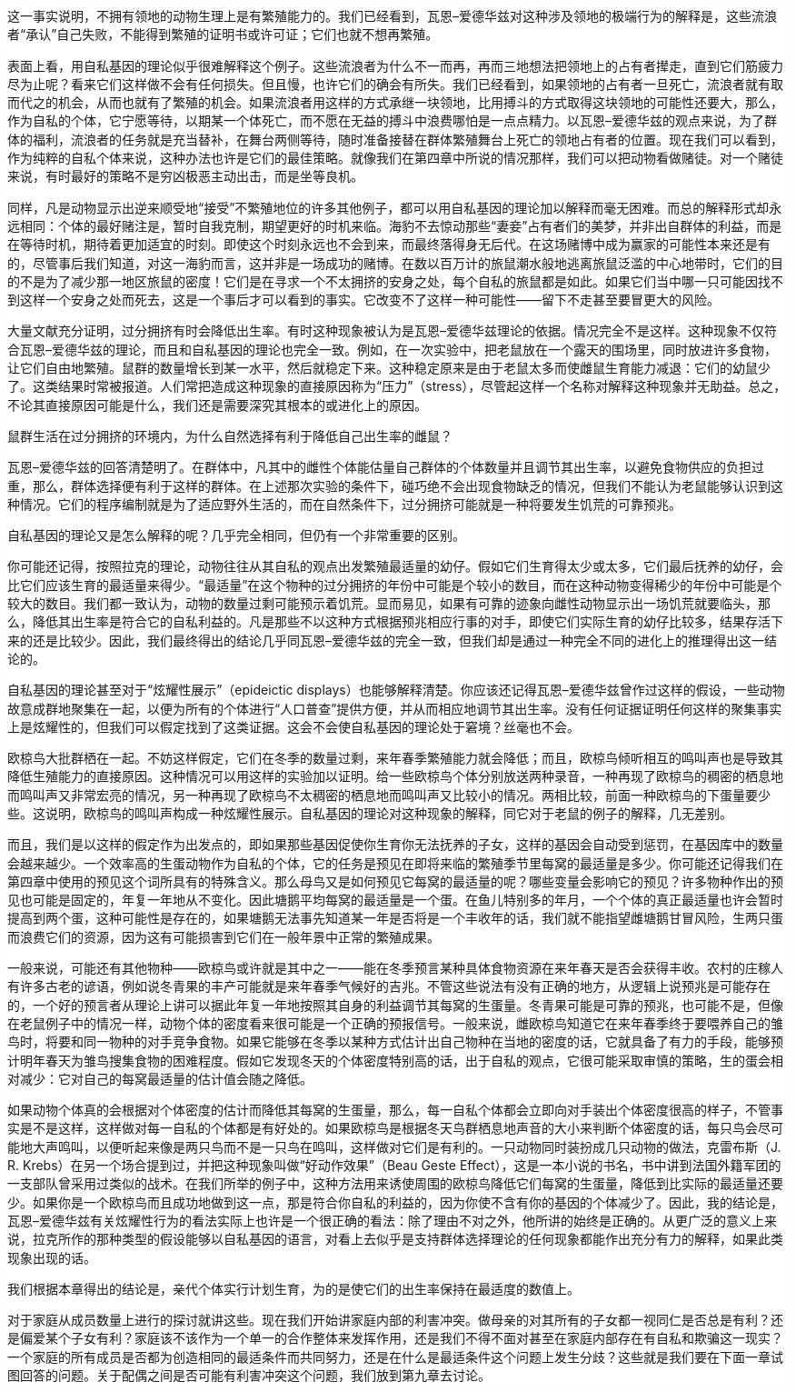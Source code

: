 这一事实说明，不拥有领地的动物生理上是有繁殖能力的。我们已经看到，瓦恩–爱德华兹对这种涉及领地的极端行为的解释是，这些流浪者“承认”自己失败，不能得到繁殖的证明书或许可证；它们也就不想再繁殖。

表面上看，用自私基因的理论似乎很难解释这个例子。这些流浪者为什么不一而再，再而三地想法把领地上的占有者撵走，直到它们筋疲力尽为止呢？看来它们这样做不会有任何损失。但且慢，也许它们的确会有所失。我们已经看到，如果领地的占有者一旦死亡，流浪者就有取而代之的机会，从而也就有了繁殖的机会。如果流浪者用这样的方式承继一块领地，比用搏斗的方式取得这块领地的可能性还要大，那么，作为自私的个体，它宁愿等待，以期某一个体死亡，而不愿在无益的搏斗中浪费哪怕是一点点精力。以瓦恩–爱德华兹的观点来说，为了群体的福利，流浪者的任务就是充当替补，在舞台两侧等待，随时准备接替在群体繁殖舞台上死亡的领地占有者的位置。现在我们可以看到，作为纯粹的自私个体来说，这种办法也许是它们的最佳策略。就像我们在第四章中所说的情况那样，我们可以把动物看做赌徒。对一个赌徒来说，有时最好的策略不是穷凶极恶主动出击，而是坐等良机。

同样，凡是动物显示出逆来顺受地“接受”不繁殖地位的许多其他例子，都可以用自私基因的理论加以解释而毫无困难。而总的解释形式却永远相同：个体的最好赌注是，暂时自我克制，期望更好的时机来临。海豹不去惊动那些“妻妾”占有者们的美梦，并非出自群体的利益，而是在等待时机，期待着更加适宜的时刻。即使这个时刻永远也不会到来，而最终落得身无后代。在这场赌博中成为赢家的可能性本来还是有的，尽管事后我们知道，对这一海豹而言，这并非是一场成功的赌博。在数以百万计的旅鼠潮水般地逃离旅鼠泛滥的中心地带时，它们的目的不是为了减少那一地区旅鼠的密度！它们是在寻求一个不太拥挤的安身之处，每个自私的旅鼠都是如此。如果它们当中哪一只可能因找不到这样一个安身之处而死去，这是一个事后才可以看到的事实。它改变不了这样一种可能性——留下不走甚至要冒更大的风险。

大量文献充分证明，过分拥挤有时会降低出生率。有时这种现象被认为是瓦恩–爱德华兹理论的依据。情况完全不是这样。这种现象不仅符合瓦恩–爱德华兹的理论，而且和自私基因的理论也完全一致。例如，在一次实验中，把老鼠放在一个露天的围场里，同时放进许多食物，让它们自由地繁殖。鼠群的数量增长到某一水平，然后就稳定下来。这种稳定原来是由于老鼠太多而使雌鼠生育能力减退：它们的幼鼠少了。这类结果时常被报道。人们常把造成这种现象的直接原因称为“压力”（stress），尽管起这样一个名称对解释这种现象并无助益。总之，不论其直接原因可能是什么，我们还是需要深究其根本的或进化上的原因。

鼠群生活在过分拥挤的环境内，为什么自然选择有利于降低自己出生率的雌鼠？

瓦恩–爱德华兹的回答清楚明了。在群体中，凡其中的雌性个体能估量自己群体的个体数量并且调节其出生率，以避免食物供应的负担过重，那么，群体选择便有利于这样的群体。在上述那次实验的条件下，碰巧绝不会出现食物缺乏的情况，但我们不能认为老鼠能够认识到这种情况。它们的程序编制就是为了适应野外生活的，而在自然条件下，过分拥挤可能就是一种将要发生饥荒的可靠预兆。

自私基因的理论又是怎么解释的呢？几乎完全相同，但仍有一个非常重要的区别。

你可能还记得，按照拉克的理论，动物往往从其自私的观点出发繁殖最适量的幼仔。假如它们生育得太少或太多，它们最后抚养的幼仔，会比它们应该生育的最适量来得少。“最适量”在这个物种的过分拥挤的年份中可能是个较小的数目，而在这种动物变得稀少的年份中可能是个较大的数目。我们都一致认为，动物的数量过剩可能预示着饥荒。显而易见，如果有可靠的迹象向雌性动物显示出一场饥荒就要临头，那么，降低其出生率是符合它的自私利益的。凡是那些不以这种方式根据预兆相应行事的对手，即使它们实际生育的幼仔比较多，结果存活下来的还是比较少。因此，我们最终得出的结论几乎同瓦恩–爱德华兹的完全一致，但我们却是通过一种完全不同的进化上的推理得出这一结论的。

自私基因的理论甚至对于“炫耀性展示”（epideictic displays）也能够解释清楚。你应该还记得瓦恩–爱德华兹曾作过这样的假设，一些动物故意成群地聚集在一起，以便为所有的个体进行“人口普查”提供方便，并从而相应地调节其出生率。没有任何证据证明任何这样的聚集事实上是炫耀性的，但我们可以假定找到了这类证据。这会不会使自私基因的理论处于窘境？丝毫也不会。

欧椋鸟大批群栖在一起。不妨这样假定，它们在冬季的数量过剩，来年春季繁殖能力就会降低；而且，欧椋鸟倾听相互的鸣叫声也是导致其降低生殖能力的直接原因。这种情况可以用这样的实验加以证明。给一些欧椋鸟个体分别放送两种录音，一种再现了欧椋鸟的稠密的栖息地而鸣叫声又非常宏亮的情况，另一种再现了欧椋鸟不太稠密的栖息地而鸣叫声又比较小的情况。两相比较，前面一种欧椋鸟的下蛋量要少些。这说明，欧椋鸟的鸣叫声构成一种炫耀性展示。自私基因的理论对这种现象的解释，同它对于老鼠的例子的解释，几无差别。

而且，我们是以这样的假定作为出发点的，即如果那些基因促使你生育你无法抚养的子女，这样的基因会自动受到惩罚，在基因库中的数量会越来越少。一个效率高的生蛋动物作为自私的个体，它的任务是预见在即将来临的繁殖季节里每窝的最适量是多少。你可能还记得我们在第四章中使用的预见这个词所具有的特殊含义。那么母鸟又是如何预见它每窝的最适量的呢？哪些变量会影响它的预见？许多物种作出的预见也可能是固定的，年复一年地从不变化。因此塘鹅平均每窝的最适量是一个蛋。在鱼儿特别多的年月，一个个体的真正最适量也许会暂时提高到两个蛋，这种可能性是存在的，如果塘鹅无法事先知道某一年是否将是一个丰收年的话，我们就不能指望雌塘鹅甘冒风险，生两只蛋而浪费它们的资源，因为这有可能损害到它们在一般年景中正常的繁殖成果。

一般来说，可能还有其他物种——欧椋鸟或许就是其中之一——能在冬季预言某种具体食物资源在来年春天是否会获得丰收。农村的庄稼人有许多古老的谚语，例如说冬青果的丰产可能就是来年春季气候好的吉兆。不管这些说法有没有正确的地方，从逻辑上说预兆是可能存在的，一个好的预言者从理论上讲可以据此年复一年地按照其自身的利益调节其每窝的生蛋量。冬青果可能是可靠的预兆，也可能不是，但像在老鼠例子中的情况一样，动物个体的密度看来很可能是一个正确的预报信号。一般来说，雌欧椋鸟知道它在来年春季终于要喂养自己的雏鸟时，将要和同一物种的对手竞争食物。如果它能够在冬季以某种方式估计出自己物种在当地的密度的话，它就具备了有力的手段，能够预计明年春天为雏鸟搜集食物的困难程度。假如它发现冬天的个体密度特别高的话，出于自私的观点，它很可能采取审慎的策略，生的蛋会相对减少：它对自己的每窝最适量的估计值会随之降低。

如果动物个体真的会根据对个体密度的估计而降低其每窝的生蛋量，那么，每一自私个体都会立即向对手装出个体密度很高的样子，不管事实是不是这样，这样做对每一自私的个体都是有好处的。如果欧椋鸟是根据冬天鸟群栖息地声音的大小来判断个体密度的话，每只鸟会尽可能地大声鸣叫，以便听起来像是两只鸟而不是一只鸟在鸣叫，这样做对它们是有利的。一只动物同时装扮成几只动物的做法，克雷布斯（J. R. Krebs）在另一个场合提到过，并把这种现象叫做“好动作效果”（Beau Geste Effect），这是一本小说的书名，书中讲到法国外籍军团的一支部队曾采用过类似的战术。在我们所举的例子中，这种方法用来诱使周围的欧椋鸟降低它们每窝的生蛋量，降低到比实际的最适量还要少。如果你是一个欧椋鸟而且成功地做到这一点，那是符合你自私的利益的，因为你使不含有你的基因的个体减少了。因此，我的结论是，瓦恩–爱德华兹有关炫耀性行为的看法实际上也许是一个很正确的看法：除了理由不对之外，他所讲的始终是正确的。从更广泛的意义上来说，拉克所作的那种类型的假设能够以自私基因的语言，对看上去似乎是支持群体选择理论的任何现象都能作出充分有力的解释，如果此类现象出现的话。

我们根据本章得出的结论是，亲代个体实行计划生育，为的是使它们的出生率保持在最适度的数值上。

对于家庭从成员数量上进行的探讨就讲这些。现在我们开始讲家庭内部的利害冲突。做母亲的对其所有的子女都一视同仁是否总是有利？还是偏爱某个子女有利？家庭该不该作为一个单一的合作整体来发挥作用，还是我们不得不面对甚至在家庭内部存在有自私和欺骗这一现实？一个家庭的所有成员是否都为创造相同的最适条件而共同努力，还是在什么是最适条件这个问题上发生分歧？这些就是我们要在下面一章试图回答的问题。关于配偶之间是否可能有利害冲突这个问题，我们放到第九章去讨论。




